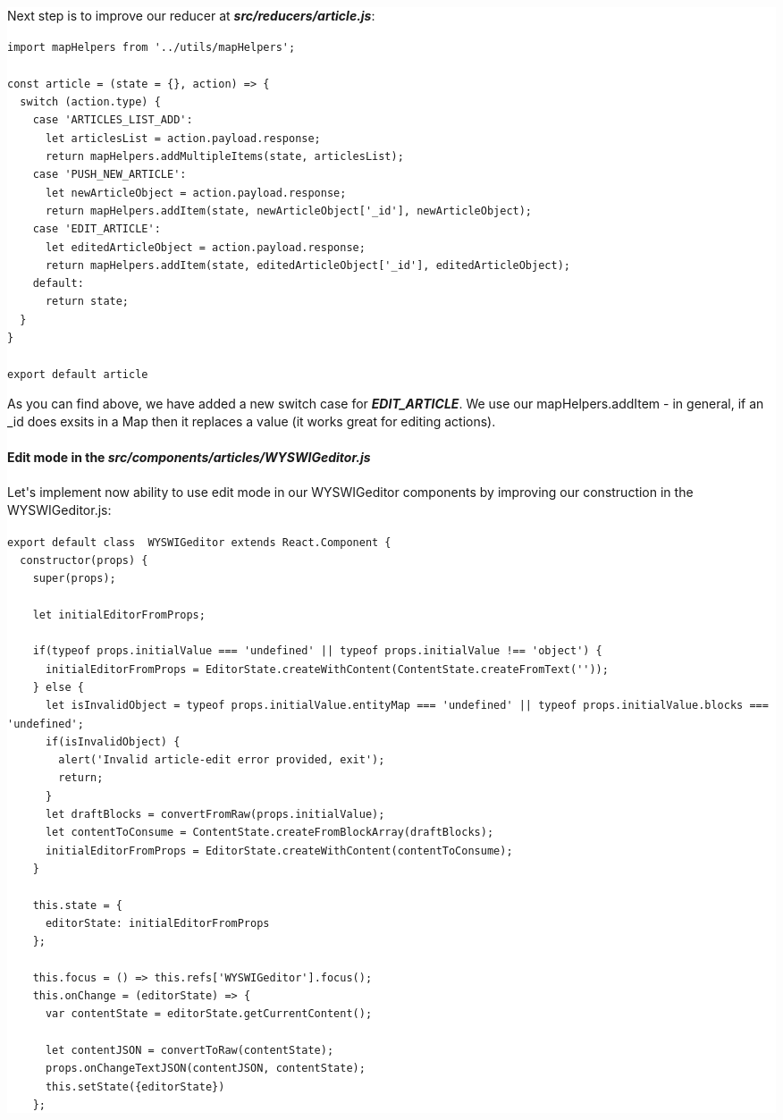 Next step is to improve our reducer at ***src/reducers/article.js***:
```
import mapHelpers from '../utils/mapHelpers';

const article = (state = {}, action) => {
  switch (action.type) {
    case 'ARTICLES_LIST_ADD':
      let articlesList = action.payload.response;
      return mapHelpers.addMultipleItems(state, articlesList);
    case 'PUSH_NEW_ARTICLE':
      let newArticleObject = action.payload.response;
      return mapHelpers.addItem(state, newArticleObject['_id'], newArticleObject);
    case 'EDIT_ARTICLE':
      let editedArticleObject = action.payload.response;
      return mapHelpers.addItem(state, editedArticleObject['_id'], editedArticleObject);
    default:
      return state;
  }
}

export default article
```

As you can find above, we have added a new switch case for ***EDIT_ARTICLE***. We use our mapHelpers.addItem - in general, if an _id does exsits in a Map then it replaces a value (it works great for editing actions).


#### Edit mode in the ***src/components/articles/WYSWIGeditor.js***

Let's implement now ability to use edit mode in our WYSWIGeditor components by improving our construction in the WYSWIGeditor.js:
```
export default class  WYSWIGeditor extends React.Component {
  constructor(props) {
    super(props);

    let initialEditorFromProps;

    if(typeof props.initialValue === 'undefined' || typeof props.initialValue !== 'object') {
      initialEditorFromProps = EditorState.createWithContent(ContentState.createFromText(''));
    } else {
      let isInvalidObject = typeof props.initialValue.entityMap === 'undefined' || typeof props.initialValue.blocks === 'undefined';
      if(isInvalidObject) {
        alert('Invalid article-edit error provided, exit');
        return;
      }
      let draftBlocks = convertFromRaw(props.initialValue);
      let contentToConsume = ContentState.createFromBlockArray(draftBlocks);
      initialEditorFromProps = EditorState.createWithContent(contentToConsume);
    }
     
    this.state = {
      editorState: initialEditorFromProps
    };

    this.focus = () => this.refs['WYSWIGeditor'].focus();
    this.onChange = (editorState) => { 
      var contentState = editorState.getCurrentContent();

      let contentJSON = convertToRaw(contentState);
      props.onChangeTextJSON(contentJSON, contentState);
      this.setState({editorState}) 
    };
```
